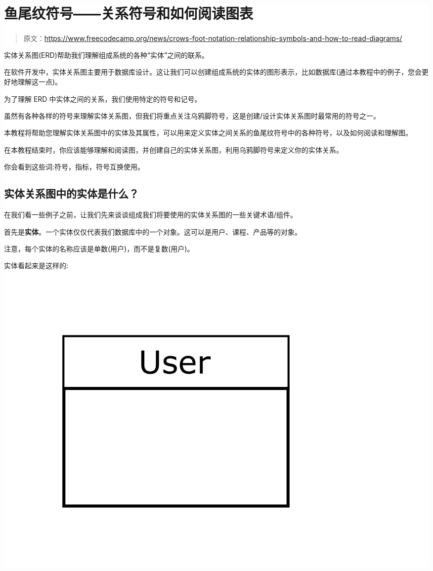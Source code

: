 # 鱼尾纹符号——关系符号和如何阅读图表

> 原文：<https://www.freecodecamp.org/news/crows-foot-notation-relationship-symbols-and-how-to-read-diagrams/>

实体关系图(ERD)帮助我们理解组成系统的各种“实体”之间的联系。

在软件开发中，实体关系图主要用于数据库设计。这让我们可以创建组成系统的实体的图形表示，比如数据库(通过本教程中的例子，您会更好地理解这一点)。

为了理解 ERD 中实体之间的关系，我们使用特定的符号和记号。

虽然有各种各样的符号来理解实体关系图，但我们将重点关注乌鸦脚符号，这是创建/设计实体关系图时最常用的符号之一。

本教程将帮助您理解实体关系图中的实体及其属性，可以用来定义实体之间关系的鱼尾纹符号中的各种符号，以及如何阅读和理解图。

在本教程结束时，你应该能够理解和阅读图，并创建自己的实体关系图，利用乌鸦脚符号来定义你的实体关系。

你会看到这些词:符号，指标，符号互换使用。

## 实体关系图中的实体是什么？

在我们看一些例子之前，让我们先来谈谈组成我们将要使用的实体关系图的一些关键术语/组件。

首先是**实体**。一个实体仅仅代表我们数据库中的一个对象。这可以是用户、课程、产品等的对象。

注意，每个实体的名称应该是单数(用户)，而不是复数(用户)。

实体看起来是这样的:

![entity](img/492e45b0dc00f95b42bcc0176ce4cf8f.png)
